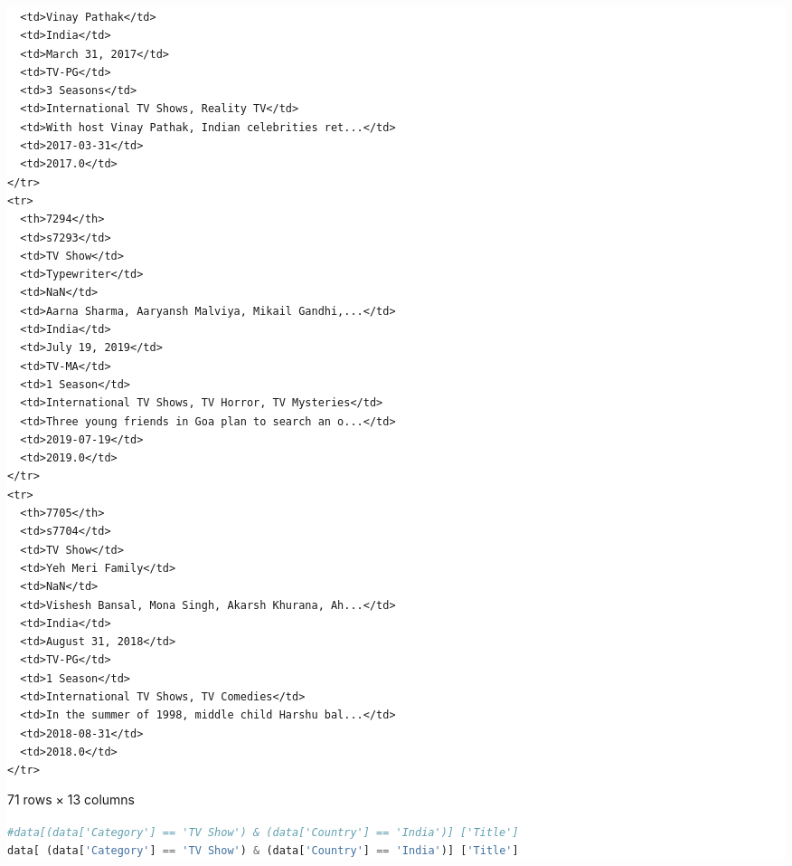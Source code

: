       <td>Vinay Pathak</td>
      <td>India</td>
      <td>March 31, 2017</td>
      <td>TV-PG</td>
      <td>3 Seasons</td>
      <td>International TV Shows, Reality TV</td>
      <td>With host Vinay Pathak, Indian celebrities ret...</td>
      <td>2017-03-31</td>
      <td>2017.0</td>
    </tr>
    <tr>
      <th>7294</th>
      <td>s7293</td>
      <td>TV Show</td>
      <td>Typewriter</td>
      <td>NaN</td>
      <td>Aarna Sharma, Aaryansh Malviya, Mikail Gandhi,...</td>
      <td>India</td>
      <td>July 19, 2019</td>
      <td>TV-MA</td>
      <td>1 Season</td>
      <td>International TV Shows, TV Horror, TV Mysteries</td>
      <td>Three young friends in Goa plan to search an o...</td>
      <td>2019-07-19</td>
      <td>2019.0</td>
    </tr>
    <tr>
      <th>7705</th>
      <td>s7704</td>
      <td>TV Show</td>
      <td>Yeh Meri Family</td>
      <td>NaN</td>
      <td>Vishesh Bansal, Mona Singh, Akarsh Khurana, Ah...</td>
      <td>India</td>
      <td>August 31, 2018</td>
      <td>TV-PG</td>
      <td>1 Season</td>
      <td>International TV Shows, TV Comedies</td>
      <td>In the summer of 1998, middle child Harshu bal...</td>
      <td>2018-08-31</td>
      <td>2018.0</td>
    </tr>
  </tbody>
</table>
<p>71 rows × 13 columns</p>
</div>




```python
#data[(data['Category'] == 'TV Show') & (data['Country'] == 'India')] ['Title']
data[ (data['Category'] == 'TV Show') & (data['Country'] == 'India')] ['Title']
```
